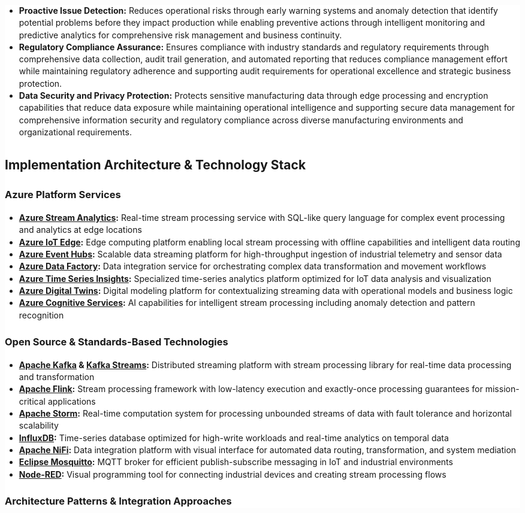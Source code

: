 - **Proactive Issue Detection:** Reduces operational risks through early warning systems and anomaly detection that identify potential problems before they impact production while enabling preventive actions through intelligent monitoring and predictive analytics for comprehensive risk management and business continuity.
- **Regulatory Compliance Assurance:** Ensures compliance with industry standards and regulatory requirements through comprehensive data collection, audit trail generation, and automated reporting that reduces compliance management effort while maintaining regulatory adherence and supporting audit requirements for operational excellence and strategic business protection.
- **Data Security and Privacy Protection:** Protects sensitive manufacturing data through edge processing and encryption capabilities that reduce data exposure while maintaining operational intelligence and supporting secure data management for comprehensive information security and regulatory compliance across diverse manufacturing environments and organizational requirements.

## Implementation Architecture & Technology Stack

### Azure Platform Services

- **[Azure Stream Analytics][azure-stream-analytics]:** Real-time stream processing service with SQL-like query language for complex event processing and analytics at edge locations
- **[Azure IoT Edge][azure-iot-edge]:** Edge computing platform enabling local stream processing with offline capabilities and intelligent data routing
- **[Azure Event Hubs][azure-event-hubs]:** Scalable data streaming platform for high-throughput ingestion of industrial telemetry and sensor data
- **[Azure Data Factory][azure-data-factory]:** Data integration service for orchestrating complex data transformation and movement workflows
- **[Azure Time Series Insights][azure-time-series-insights]:** Specialized time-series analytics platform optimized for IoT data analysis and visualization
- **[Azure Digital Twins][azure-digital-twins]:** Digital modeling platform for contextualizing streaming data with operational models and business logic
- **[Azure Cognitive Services][azure-cognitive-services]:** AI capabilities for intelligent stream processing including anomaly detection and pattern recognition

### Open Source & Standards-Based Technologies

- **[Apache Kafka][apache-kafka] & [Kafka Streams][kafka-streams]:** Distributed streaming platform with stream processing library for real-time data processing and transformation
- **[Apache Flink][apache-flink]:** Stream processing framework with low-latency execution and exactly-once processing guarantees for mission-critical applications
- **[Apache Storm][apache-storm]:** Real-time computation system for processing unbounded streams of data with fault tolerance and horizontal scalability
- **[InfluxDB][influxdb]:** Time-series database optimized for high-write workloads and real-time analytics on temporal data
- **[Apache NiFi][apache-nifi]:** Data integration platform with visual interface for automated data routing, transformation, and system mediation
- **[Eclipse Mosquitto][eclipse-mosquitto]:** MQTT broker for efficient publish-subscribe messaging in IoT and industrial environments
- **[Node-RED][node-red]:** Visual programming tool for connecting industrial devices and creating stream processing flows

### Architecture Patterns & Integration Approaches


[apache-flink]: https://flink.apache.org/
[apache-kafka]: https://kafka.apache.org/
[apache-nifi]: https://nifi.apache.org/
[apache-storm]: https://storm.apache.org/
[azure-cognitive-services]: https://docs.microsoft.com/azure/cognitive-services/
[azure-data-factory]: https://docs.microsoft.com/azure/data-factory/
[azure-digital-twins]: https://docs.microsoft.com/azure/digital-twins/
[azure-event-hubs]: https://docs.microsoft.com/azure/event-hubs/
[azure-iot-edge]: https://docs.microsoft.com/azure/iot-edge/
[azure-stream-analytics]: https://docs.microsoft.com/azure/stream-analytics/
[azure-time-series-insights]: https://docs.microsoft.com/azure/time-series-insights/
[eclipse-mosquitto]: https://mosquitto.org/
[influxdb]: https://www.influxdata.com/
[kafka-streams]: https://kafka.apache.org/documentation/streams/
[node-red]: https://nodered.org/